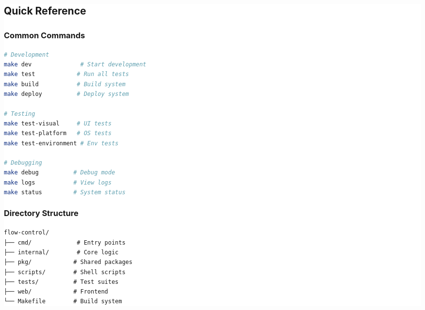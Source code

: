 ## Quick Reference

### Common Commands
```bash
# Development
make dev              # Start development
make test            # Run all tests
make build           # Build system
make deploy          # Deploy system

# Testing
make test-visual     # UI tests
make test-platform   # OS tests
make test-environment # Env tests

# Debugging
make debug          # Debug mode
make logs           # View logs
make status         # System status
```

### Directory Structure
```
flow-control/
├── cmd/             # Entry points
├── internal/        # Core logic
├── pkg/            # Shared packages
├── scripts/        # Shell scripts
├── tests/          # Test suites
├── web/            # Frontend
└── Makefile        # Build system
```
